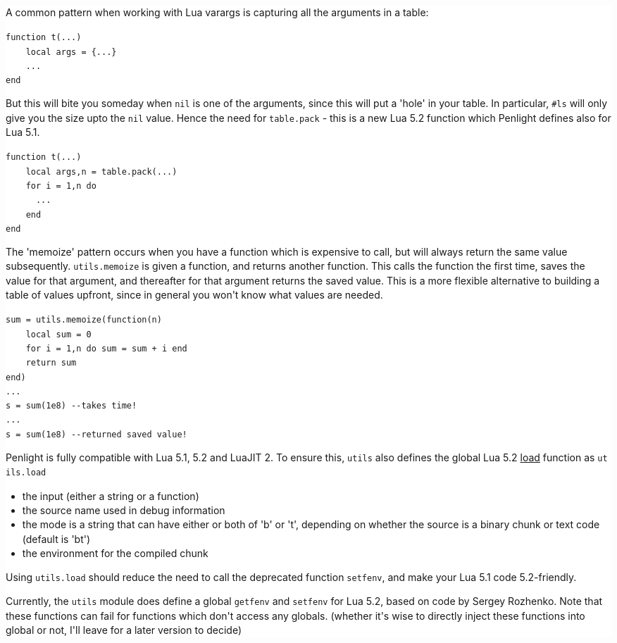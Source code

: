A common pattern when working with Lua varargs is capturing all the arguments in
a table:

    function t(...)
        local args = {...}
        ...
    end

But this will bite you someday when `nil` is one of the arguments, since this
will put a 'hole' in your table. In particular, `#ls` will only give you the size
upto the `nil` value.  Hence the need for `table.pack` - this is a new Lua 5.2
function which Penlight defines also for Lua 5.1.

    function t(...)
        local args,n = table.pack(...)
        for i = 1,n do
          ...
        end
    end

The 'memoize' pattern occurs when you have a function which is expensive to call,
but will always return the same value subsequently. `utils.memoize` is given a
function, and returns another function. This calls the function the first time,
saves the value for that argument, and thereafter for that argument returns the
saved value.  This is a more flexible alternative to building a table of values
upfront, since in general you won't know what values are needed.

    sum = utils.memoize(function(n)
        local sum = 0
        for i = 1,n do sum = sum + i end
        return sum
    end)
    ...
    s = sum(1e8) --takes time!
    ...
    s = sum(1e8) --returned saved value!

Penlight is fully compatible with Lua 5.1, 5.2 and LuaJIT 2. To ensure this,
`utils` also defines the global Lua 5.2
[load](http://www.lua.org/work/doc/manual.html#pdf-load) function as `utils.load`

 * the input (either a string or a function)
 * the source name used in debug information
 * the mode is a string that can have either or both of 'b' or 't', depending on
whether the source is a binary chunk or text code (default is 'bt')
 * the environment for the compiled chunk

Using `utils.load` should reduce the need to call the deprecated function `setfenv`,
and make your Lua 5.1 code 5.2-friendly.

Currently, the `utils` module does define a global `getfenv` and `setfenv` for
Lua 5.2, based on code by Sergey Rozhenko.  Note that these functions can fail
for functions which don't access any globals. (whether it's wise to directly
inject these functions into global or not, I'll leave for a later version to
decide)
